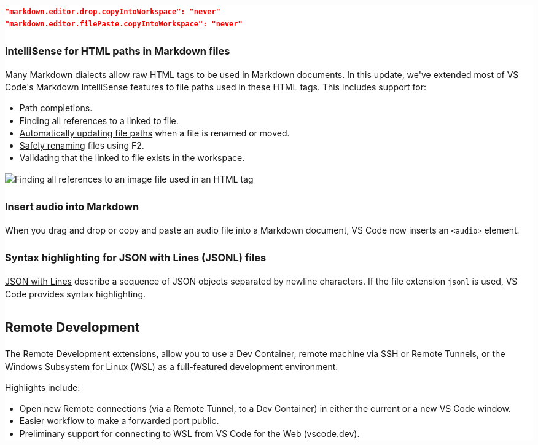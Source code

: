 ```json
"markdown.editor.drop.copyIntoWorkspace": "never"
"markdown.editor.filePaste.copyIntoWorkspace": "never"
```

### IntelliSense for HTML paths in Markdown files

Many Markdown dialects allow raw HTML tags to be used in Markdown documents. In
this update, we've extended most of VS Code's Markdown IntelliSense features to
file paths used in these HTML tags. This includes support for:

-   [Path completions](https://code.visualstudio.com/docs/languages/markdown#_path-completions).
-   [Finding all references](https://code.visualstudio.com/docs/languages/markdown#_find-all-references-to-headers-and-links)
    to a linked to file.
-   [Automatically updating file paths](https://code.visualstudio.com/docs/languages/markdown#_automatic-link-updates-on-file-move-or-rename)
    when a file is renamed or moved.
-   [Safely renaming](https://code.visualstudio.com/docs/languages/markdown#_rename-headers-and-links)
    files using F2.
-   [Validating](https://code.visualstudio.com/docs/languages/markdown#_link-validation)
    that the linked to file exists in the workspace.

![Finding all references to an image file used in an HTML tag](images/1_79/md-html-support.png)

### Insert audio into Markdown

When you drag and drop or copy and paste an audio file into a Markdown document,
VS Code now inserts an `<audio>` element.

### Syntax highlighting for JSON with Lines (JSONL) files

[JSON with Lines](https://jsonlines.org/) describe a sequence of JSON objects
separated by newline characters. If the file extension `jsonl` is used, VS Code
provides syntax highlighting.

## Remote Development

The
[Remote Development extensions](https://marketplace.visualstudio.com/items?itemName=ms-vscode-remote.vscode-remote-extensionpack),
allow you to use a
[Dev Container](https://code.visualstudio.com/docs/devcontainers/containers),
remote machine via SSH or
[Remote Tunnels](https://code.visualstudio.com/docs/remote/tunnels), or the
[Windows Subsystem for Linux](https://learn.microsoft.com/windows/wsl) (WSL) as
a full-featured development environment.

Highlights include:

-   Open new Remote connections (via a Remote Tunnel, to a Dev Container) in
    either the current or a new VS Code window.
-   Easier workflow to make a forwarded port public.
-   Preliminary support for connecting to WSL from VS Code for the Web
    (vscode.dev).
